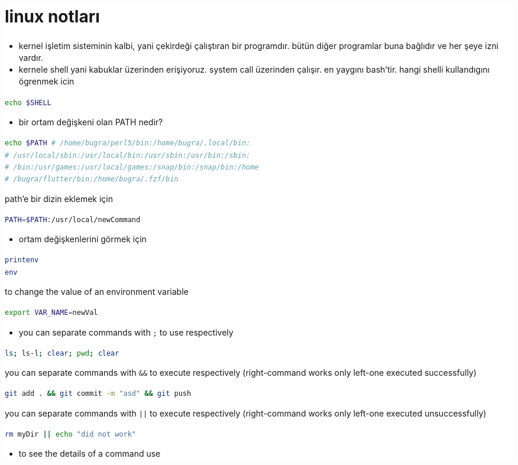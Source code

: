 # linux notları

- kernel işletim sisteminin kalbi, yani çekirdeği çalıştıran bir programdır. bütün diğer programlar buna bağlıdır ve her şeye izni vardır.
- kernele shell yani kabuklar üzerinden erişiyoruz. system call üzerinden çalışır. en yaygını bash’tir. hangi shelli kullandıgını ögrenmek icin

```bash
echo $SHELL
```

- bir ortam değişkeni olan PATH nedir?

```bash
echo $PATH # /home/bugra/perl5/bin:/home/bugra/.local/bin:
# /usr/local/sbin:/usr/local/bin:/usr/sbin:/usr/bin:/sbin:
# /bin:/usr/games:/usr/local/games:/snap/bin:/snap/bin:/home
# /bugra/flutter/bin:/home/bugra/.fzf/bin
```

path’e bir dizin eklemek için 

```bash
PATH=$PATH:/usr/local/newCommand
```

- ortam değişkenlerini görmek için

```bash
printenv
env
```

to change the value of an environment variable

```bash
export VAR_NAME=newVal
```

- you can separate commands with `;` to use respectively

```bash
ls; ls-l; clear; pwd; clear
```

you can separate commands with `&&` to execute respectively (right-command works only left-one executed successfully)

```bash
git add . && git commit -m "asd" && git push
```

you can separate commands with `||` to execute respectively (right-command works only left-one executed unsuccessfully) 

```bash
rm myDir || echo "did not work"
```

- to see the details of a command use
